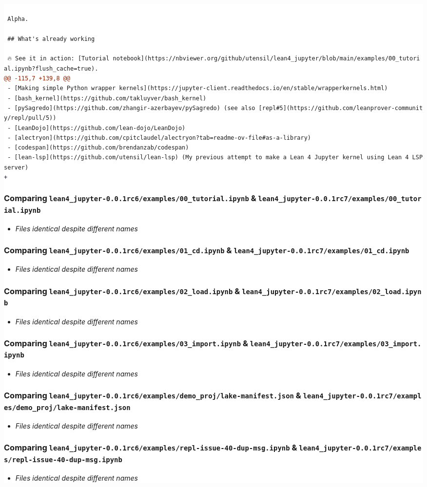 ```diff
 
 Alpha.
 
 ## What's already working
 
 🔥 See it in action: [Tutorial notebook](https://nbviewer.org/github/utensil/lean4_jupyter/blob/main/examples/00_tutorial.ipynb?flush_cache=true).
@@ -115,7 +139,8 @@
 - [Making simple Python wrapper kernels](https://jupyter-client.readthedocs.io/en/stable/wrapperkernels.html)
 - [bash_kernel](https://github.com/takluyver/bash_kernel)
 - [pySagredo](https://github.com/zhangir-azerbayev/pySagredo) (see also [repl#5](https://github.com/leanprover-community/repl/pull/5))
 - [LeanDojo](https://github.com/lean-dojo/LeanDojo)
 - [alectryon](https://github.com/cpitclaudel/alectryon?tab=readme-ov-file#as-a-library)
 - [codespan](https://github.com/brendanzab/codespan)
 - [lean-lsp](https://github.com/utensil/lean-lsp) (My previous attempt to make a Lean 4 Jupyter kernel using Lean 4 LSP server)
+
```

### Comparing `lean4_jupyter-0.0.1rc6/examples/00_tutorial.ipynb` & `lean4_jupyter-0.0.1rc7/examples/00_tutorial.ipynb`

 * *Files identical despite different names*

### Comparing `lean4_jupyter-0.0.1rc6/examples/01_cd.ipynb` & `lean4_jupyter-0.0.1rc7/examples/01_cd.ipynb`

 * *Files identical despite different names*

### Comparing `lean4_jupyter-0.0.1rc6/examples/02_load.ipynb` & `lean4_jupyter-0.0.1rc7/examples/02_load.ipynb`

 * *Files identical despite different names*

### Comparing `lean4_jupyter-0.0.1rc6/examples/03_import.ipynb` & `lean4_jupyter-0.0.1rc7/examples/03_import.ipynb`

 * *Files identical despite different names*

### Comparing `lean4_jupyter-0.0.1rc6/examples/demo_proj/lake-manifest.json` & `lean4_jupyter-0.0.1rc7/examples/demo_proj/lake-manifest.json`

 * *Files identical despite different names*

### Comparing `lean4_jupyter-0.0.1rc6/examples/repl-issue-40-dup-msg.ipynb` & `lean4_jupyter-0.0.1rc7/examples/repl-issue-40-dup-msg.ipynb`

 * *Files identical despite different names*
